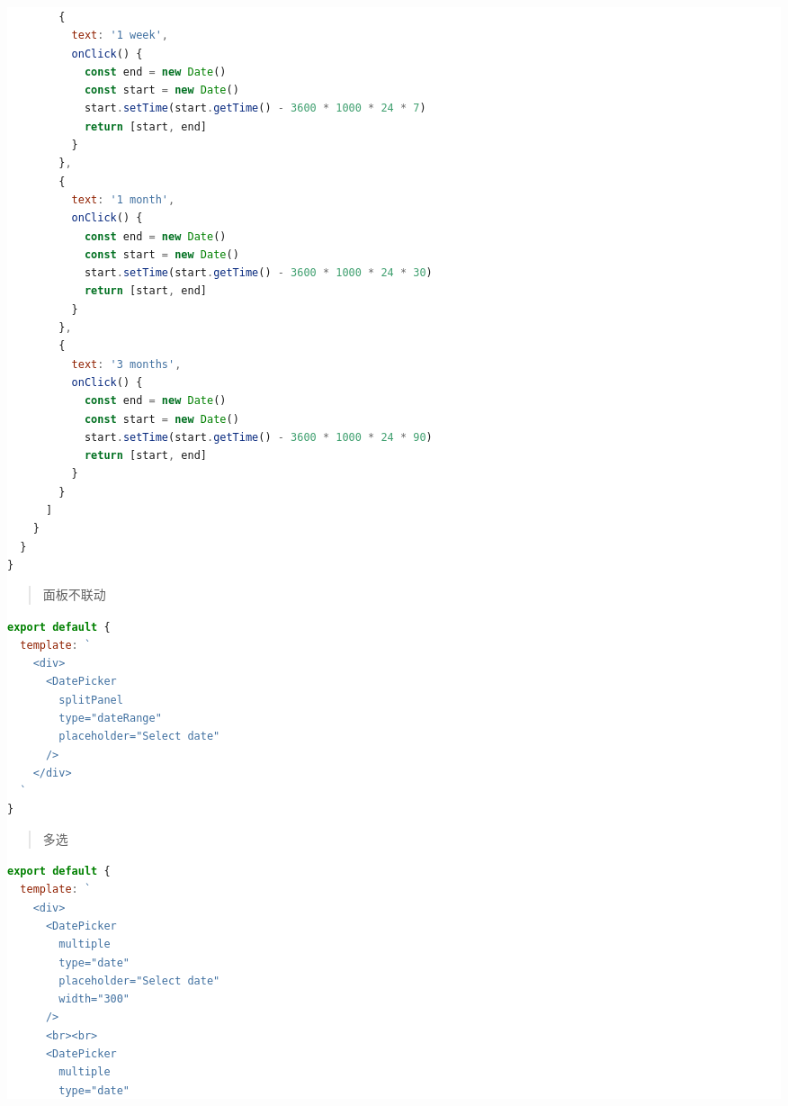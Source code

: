 ```js
        {
          text: '1 week',
          onClick() {
            const end = new Date()
            const start = new Date()
            start.setTime(start.getTime() - 3600 * 1000 * 24 * 7)
            return [start, end]
          }
        },
        {
          text: '1 month',
          onClick() {
            const end = new Date()
            const start = new Date()
            start.setTime(start.getTime() - 3600 * 1000 * 24 * 30)
            return [start, end]
          }
        },
        {
          text: '3 months',
          onClick() {
            const end = new Date()
            const start = new Date()
            start.setTime(start.getTime() - 3600 * 1000 * 24 * 90)
            return [start, end]
          }
        }
      ]
    }
  }
}
```

> 面板不联动

```js
export default {
  template: `
    <div>
      <DatePicker
        splitPanel
        type="dateRange"
        placeholder="Select date"
      />
    </div>
  `
}
```

> 多选

```js
export default {
  template: `
    <div>
      <DatePicker
        multiple
        type="date"
        placeholder="Select date"
        width="300"
      />
      <br><br>
      <DatePicker
        multiple
        type="date"
```